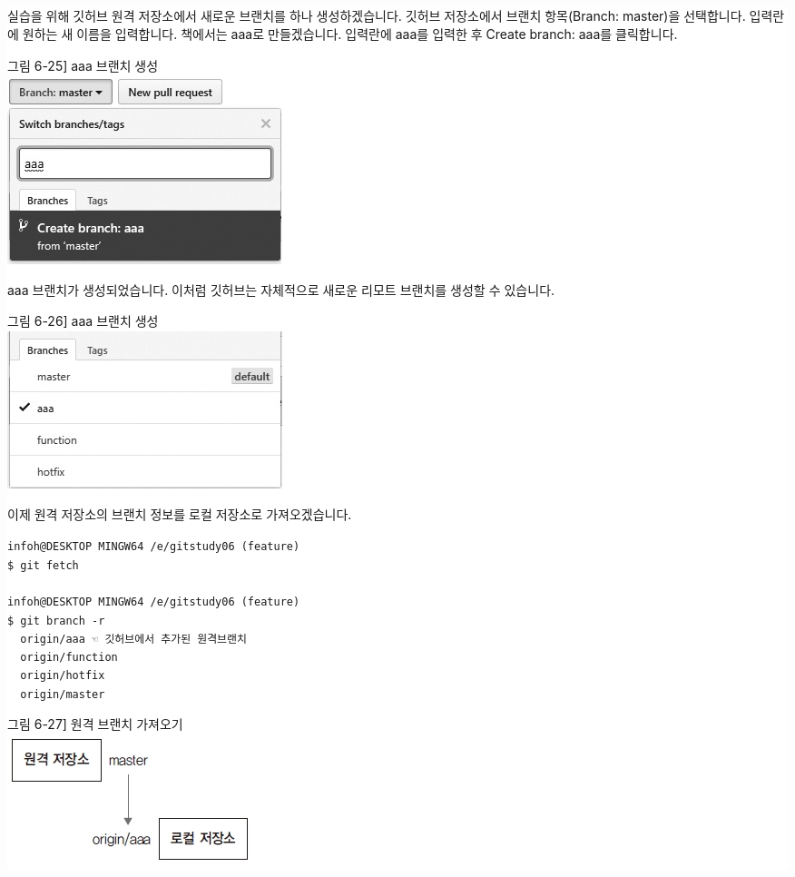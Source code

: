 실습을 위해 깃허브 원격 저장소에서 새로운 브랜치를 하나 생성하겠습니다. 깃허브 저장소에서 브랜치 항목(Branch: master)을 선택합니다. 입력란에 원하는 새 이름을 입력합니다. 책에서는 aaa로 만들겠습니다. 입력란에 aaa를 입력한 후 Create branch: aaa를 클릭합니다.  

그림 6-25] aaa 브랜치 생성  
![브랜치 생성](./img/06-25.jpg)

aaa 브랜치가 생성되었습니다. 이처럼 깃허브는 자체적으로 새로운 리모트 브랜치를 생성할 수 있습니다.  

그림 6-26] aaa 브랜치 생성  
![브랜치 생성](./img/06-26.jpg)
 
이제 원격 저장소의 브랜치 정보를 로컬 저장소로 가져오겠습니다.  

```
infoh@DESKTOP MINGW64 /e/gitstudy06 (feature)
$ git fetch

infoh@DESKTOP MINGW64 /e/gitstudy06 (feature)
$ git branch -r
  origin/aaa ☜ 깃허브에서 추가된 원격브랜치
  origin/function
  origin/hotfix
  origin/master
```

그림 6-27] 원격 브랜치 가져오기  
![원격 브랜치 가져오기](./img/06-27.jpg)
